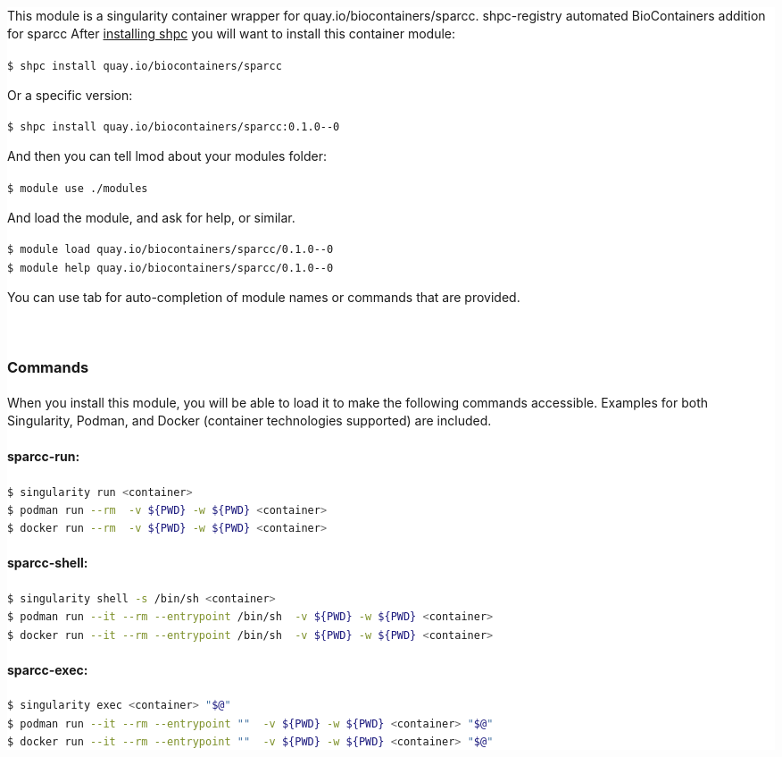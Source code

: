 
This module is a singularity container wrapper for quay.io/biocontainers/sparcc.
shpc-registry automated BioContainers addition for sparcc
After [installing shpc](#install) you will want to install this container module:


```bash
$ shpc install quay.io/biocontainers/sparcc
```

Or a specific version:

```bash
$ shpc install quay.io/biocontainers/sparcc:0.1.0--0
```

And then you can tell lmod about your modules folder:

```bash
$ module use ./modules
```

And load the module, and ask for help, or similar.

```bash
$ module load quay.io/biocontainers/sparcc/0.1.0--0
$ module help quay.io/biocontainers/sparcc/0.1.0--0
```

You can use tab for auto-completion of module names or commands that are provided.

<br>

### Commands

When you install this module, you will be able to load it to make the following commands accessible.
Examples for both Singularity, Podman, and Docker (container technologies supported) are included.

#### sparcc-run:

```bash
$ singularity run <container>
$ podman run --rm  -v ${PWD} -w ${PWD} <container>
$ docker run --rm  -v ${PWD} -w ${PWD} <container>
```

#### sparcc-shell:

```bash
$ singularity shell -s /bin/sh <container>
$ podman run --it --rm --entrypoint /bin/sh  -v ${PWD} -w ${PWD} <container>
$ docker run --it --rm --entrypoint /bin/sh  -v ${PWD} -w ${PWD} <container>
```

#### sparcc-exec:

```bash
$ singularity exec <container> "$@"
$ podman run --it --rm --entrypoint ""  -v ${PWD} -w ${PWD} <container> "$@"
$ docker run --it --rm --entrypoint ""  -v ${PWD} -w ${PWD} <container> "$@"
```
